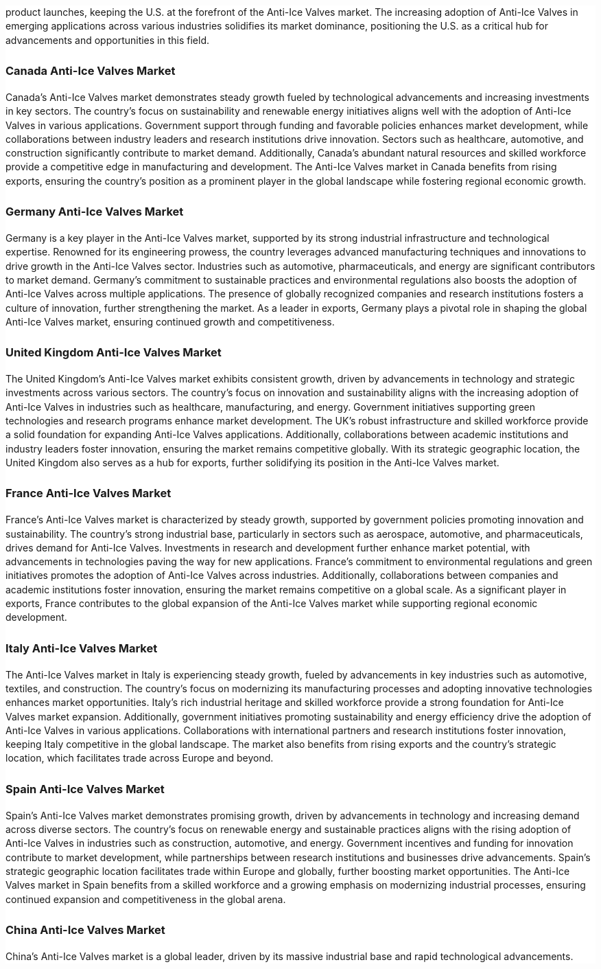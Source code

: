 product launches, keeping the U.S. at the forefront of the Anti-Ice Valves market. The increasing adoption of Anti-Ice Valves in emerging applications across various industries solidifies its market dominance, positioning the U.S. as a critical hub for advancements and opportunities in this field.</p><h3>Canada Anti-Ice Valves Market</h3><p>Canada&rsquo;s Anti-Ice Valves market demonstrates steady growth fueled by technological advancements and increasing investments in key sectors. The country&rsquo;s focus on sustainability and renewable energy initiatives aligns well with the adoption of Anti-Ice Valves in various applications. Government support through funding and favorable policies enhances market development, while collaborations between industry leaders and research institutions drive innovation. Sectors such as healthcare, automotive, and construction significantly contribute to market demand. Additionally, Canada&rsquo;s abundant natural resources and skilled workforce provide a competitive edge in manufacturing and development. The Anti-Ice Valves market in Canada benefits from rising exports, ensuring the country&rsquo;s position as a prominent player in the global landscape while fostering regional economic growth.</p><h3>Germany Anti-Ice Valves Market</h3><p>Germany is a key player in the Anti-Ice Valves market, supported by its strong industrial infrastructure and technological expertise. Renowned for its engineering prowess, the country leverages advanced manufacturing techniques and innovations to drive growth in the Anti-Ice Valves sector. Industries such as automotive, pharmaceuticals, and energy are significant contributors to market demand. Germany&rsquo;s commitment to sustainable practices and environmental regulations also boosts the adoption of Anti-Ice Valves across multiple applications. The presence of globally recognized companies and research institutions fosters a culture of innovation, further strengthening the market. As a leader in exports, Germany plays a pivotal role in shaping the global Anti-Ice Valves market, ensuring continued growth and competitiveness.</p><h3>United Kingdom Anti-Ice Valves Market</h3><p>The United Kingdom&rsquo;s Anti-Ice Valves market exhibits consistent growth, driven by advancements in technology and strategic investments across various sectors. The country&rsquo;s focus on innovation and sustainability aligns with the increasing adoption of Anti-Ice Valves in industries such as healthcare, manufacturing, and energy. Government initiatives supporting green technologies and research programs enhance market development. The UK&rsquo;s robust infrastructure and skilled workforce provide a solid foundation for expanding Anti-Ice Valves applications. Additionally, collaborations between academic institutions and industry leaders foster innovation, ensuring the market remains competitive globally. With its strategic geographic location, the United Kingdom also serves as a hub for exports, further solidifying its position in the Anti-Ice Valves market.</p><h3>France Anti-Ice Valves Market</h3><p>France&rsquo;s Anti-Ice Valves market is characterized by steady growth, supported by government policies promoting innovation and sustainability. The country&rsquo;s strong industrial base, particularly in sectors such as aerospace, automotive, and pharmaceuticals, drives demand for Anti-Ice Valves. Investments in research and development further enhance market potential, with advancements in technologies paving the way for new applications. France&rsquo;s commitment to environmental regulations and green initiatives promotes the adoption of Anti-Ice Valves across industries. Additionally, collaborations between companies and academic institutions foster innovation, ensuring the market remains competitive on a global scale. As a significant player in exports, France contributes to the global expansion of the Anti-Ice Valves market while supporting regional economic development.</p><h3>Italy Anti-Ice Valves Market</h3><p>The Anti-Ice Valves market in Italy is experiencing steady growth, fueled by advancements in key industries such as automotive, textiles, and construction. The country&rsquo;s focus on modernizing its manufacturing processes and adopting innovative technologies enhances market opportunities. Italy&rsquo;s rich industrial heritage and skilled workforce provide a strong foundation for Anti-Ice Valves market expansion. Additionally, government initiatives promoting sustainability and energy efficiency drive the adoption of Anti-Ice Valves in various applications. Collaborations with international partners and research institutions foster innovation, keeping Italy competitive in the global landscape. The market also benefits from rising exports and the country&rsquo;s strategic location, which facilitates trade across Europe and beyond.</p><h3>Spain Anti-Ice Valves Market</h3><p>Spain&rsquo;s Anti-Ice Valves market demonstrates promising growth, driven by advancements in technology and increasing demand across diverse sectors. The country&rsquo;s focus on renewable energy and sustainable practices aligns with the rising adoption of Anti-Ice Valves in industries such as construction, automotive, and energy. Government incentives and funding for innovation contribute to market development, while partnerships between research institutions and businesses drive advancements. Spain&rsquo;s strategic geographic location facilitates trade within Europe and globally, further boosting market opportunities. The Anti-Ice Valves market in Spain benefits from a skilled workforce and a growing emphasis on modernizing industrial processes, ensuring continued expansion and competitiveness in the global arena.</p><h3>China Anti-Ice Valves Market</h3><p>China&rsquo;s Anti-Ice Valves market is a global leader, driven by its massive industrial base and rapid technological advancements.